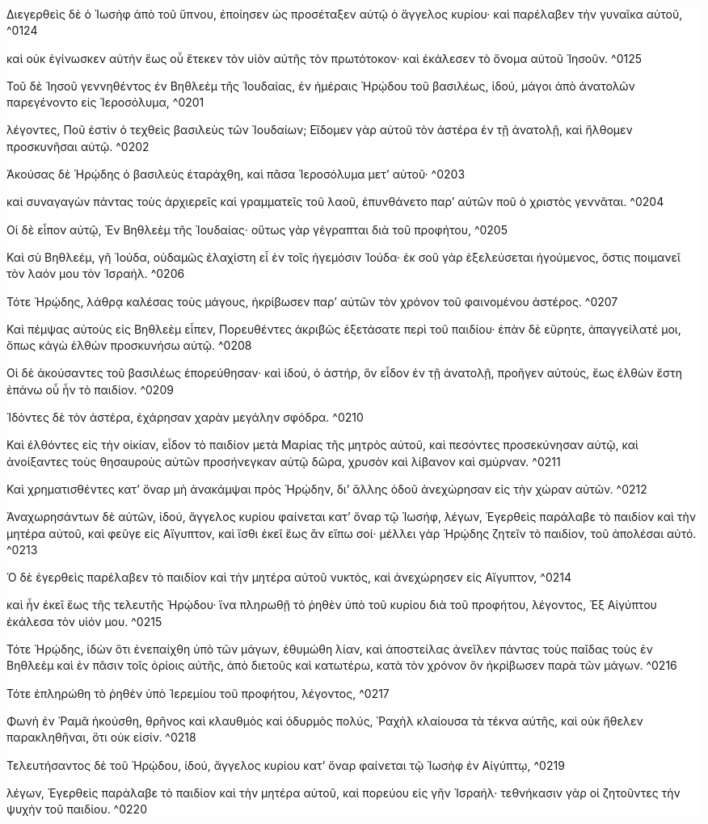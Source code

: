 Διεγερθεὶς δὲ ὁ Ἰωσὴφ ἀπὸ τοῦ ὕπνου, ἐποίησεν ὡς προσέταξεν αὐτῷ ὁ ἄγγελος κυρίου· καὶ παρέλαβεν τὴν γυναῖκα αὐτοῦ, ^0124

καὶ οὐκ ἐγίνωσκεν αὐτὴν ἕως οὗ ἔτεκεν τὸν υἱὸν αὐτῆς τὸν πρωτότοκον· καὶ ἐκάλεσεν τὸ ὄνομα αὐτοῦ Ἰησοῦν. ^0125

Τοῦ δὲ Ἰησοῦ γεννηθέντος ἐν Βηθλεὲμ τῆς Ἰουδαίας, ἐν ἡμέραις Ἡρῴδου τοῦ βασιλέως, ἰδού, μάγοι ἀπὸ ἀνατολῶν παρεγένοντο εἰς Ἱεροσόλυμα, ^0201

λέγοντες, Ποῦ ἐστὶν ὁ τεχθεὶς βασιλεὺς τῶν Ἰουδαίων; Εἴδομεν γὰρ αὐτοῦ τὸν ἀστέρα ἐν τῇ ἀνατολῇ, καὶ ἤλθομεν προσκυνῆσαι αὐτῷ. ^0202

Ἀκούσας δὲ Ἡρῴδης ὁ βασιλεὺς ἐταράχθη, καὶ πᾶσα Ἱεροσόλυμα μετ’ αὐτοῦ· ^0203

καὶ συναγαγὼν πάντας τοὺς ἀρχιερεῖς καὶ γραμματεῖς τοῦ λαοῦ, ἐπυνθάνετο παρ’ αὐτῶν ποῦ ὁ χριστὸς γεννᾶται. ^0204

Οἱ δὲ εἶπον αὐτῷ, Ἐν Βηθλεὲμ τῆς Ἰουδαίας· οὕτως γὰρ γέγραπται διὰ τοῦ προφήτου, ^0205

Καὶ σὺ Βηθλεέμ, γῆ Ἰούδα, οὐδαμῶς ἐλαχίστη εἶ ἐν τοῖς ἡγεμόσιν Ἰούδα· ἐκ σοῦ γὰρ ἐξελεύσεται ἡγούμενος, ὅστις ποιμανεῖ τὸν λαόν μου τὸν Ἰσραήλ. ^0206

Τότε Ἡρῴδης, λάθρᾳ καλέσας τοὺς μάγους, ἠκρίβωσεν παρ’ αὐτῶν τὸν χρόνον τοῦ φαινομένου ἀστέρος. ^0207

Καὶ πέμψας αὐτοὺς εἰς Βηθλεὲμ εἶπεν, Πορευθέντες ἀκριβῶς ἐξετάσατε περὶ τοῦ παιδίου· ἐπὰν δὲ εὕρητε, ἀπαγγείλατέ μοι, ὅπως κἀγὼ ἐλθὼν προσκυνήσω αὐτῷ. ^0208

Οἱ δὲ ἀκούσαντες τοῦ βασιλέως ἐπορεύθησαν· καὶ ἰδού, ὁ ἀστήρ, ὃν εἶδον ἐν τῇ ἀνατολῇ, προῆγεν αὐτούς, ἕως ἐλθὼν ἔστη ἐπάνω οὗ ἦν τὸ παιδίον. ^0209

Ἰδόντες δὲ τὸν ἀστέρα, ἐχάρησαν χαρὰν μεγάλην σφόδρα. ^0210

Καὶ ἐλθόντες εἰς τὴν οἰκίαν, εἶδον τὸ παιδίον μετὰ Μαρίας τῆς μητρὸς αὐτοῦ, καὶ πεσόντες προσεκύνησαν αὐτῷ, καὶ ἀνοίξαντες τοὺς θησαυροὺς αὐτῶν προσήνεγκαν αὐτῷ δῶρα, χρυσὸν καὶ λίβανον καὶ σμύρναν. ^0211

Καὶ χρηματισθέντες κατ’ ὄναρ μὴ ἀνακάμψαι πρὸς Ἡρῴδην, δι’ ἄλλης ὁδοῦ ἀνεχώρησαν εἰς τὴν χώραν αὐτῶν. ^0212

Ἀναχωρησάντων δὲ αὐτῶν, ἰδού, ἄγγελος κυρίου φαίνεται κατ’ ὄναρ τῷ Ἰωσήφ, λέγων, Ἐγερθεὶς παράλαβε τὸ παιδίον καὶ τὴν μητέρα αὐτοῦ, καὶ φεῦγε εἰς Αἴγυπτον, καὶ ἴσθι ἐκεῖ ἕως ἂν εἴπω σοί· μέλλει γὰρ Ἡρῴδης ζητεῖν τὸ παιδίον, τοῦ ἀπολέσαι αὐτό. ^0213

Ὁ δὲ ἐγερθεὶς παρέλαβεν τὸ παιδίον καὶ τὴν μητέρα αὐτοῦ νυκτός, καὶ ἀνεχώρησεν εἰς Αἴγυπτον, ^0214

καὶ ἦν ἐκεῖ ἕως τῆς τελευτῆς Ἡρῴδου· ἵνα πληρωθῇ τὸ ῥηθὲν ὑπὸ τοῦ κυρίου διὰ τοῦ προφήτου, λέγοντος, Ἐξ Αἰγύπτου ἐκάλεσα τὸν υἱόν μου. ^0215

Τότε Ἡρῴδης, ἰδὼν ὅτι ἐνεπαίχθη ὑπὸ τῶν μάγων, ἐθυμώθη λίαν, καὶ ἀποστείλας ἀνεῖλεν πάντας τοὺς παῖδας τοὺς ἐν Βηθλεὲμ καὶ ἐν πᾶσιν τοῖς ὁρίοις αὐτῆς, ἀπὸ διετοῦς καὶ κατωτέρω, κατὰ τὸν χρόνον ὃν ἠκρίβωσεν παρὰ τῶν μάγων. ^0216

Τότε ἐπληρώθη τὸ ῥηθὲν ὑπὸ Ἰερεμίου τοῦ προφήτου, λέγοντος, ^0217

Φωνὴ ἐν Ῥαμᾶ ἠκούσθη, θρῆνος καὶ κλαυθμὸς καὶ ὀδυρμὸς πολύς, Ῥαχὴλ κλαίουσα τὰ τέκνα αὐτῆς, καὶ οὐκ ἤθελεν παρακληθῆναι, ὅτι οὐκ εἰσίν. ^0218

Τελευτήσαντος δὲ τοῦ Ἡρῴδου, ἰδού, ἄγγελος κυρίου κατ’ ὄναρ φαίνεται τῷ Ἰωσὴφ ἐν Αἰγύπτῳ, ^0219

λέγων, Ἐγερθεὶς παράλαβε τὸ παιδίον καὶ τὴν μητέρα αὐτοῦ, καὶ πορεύου εἰς γῆν Ἰσραήλ· τεθνήκασιν γὰρ οἱ ζητοῦντες τὴν ψυχὴν τοῦ παιδίου. ^0220
